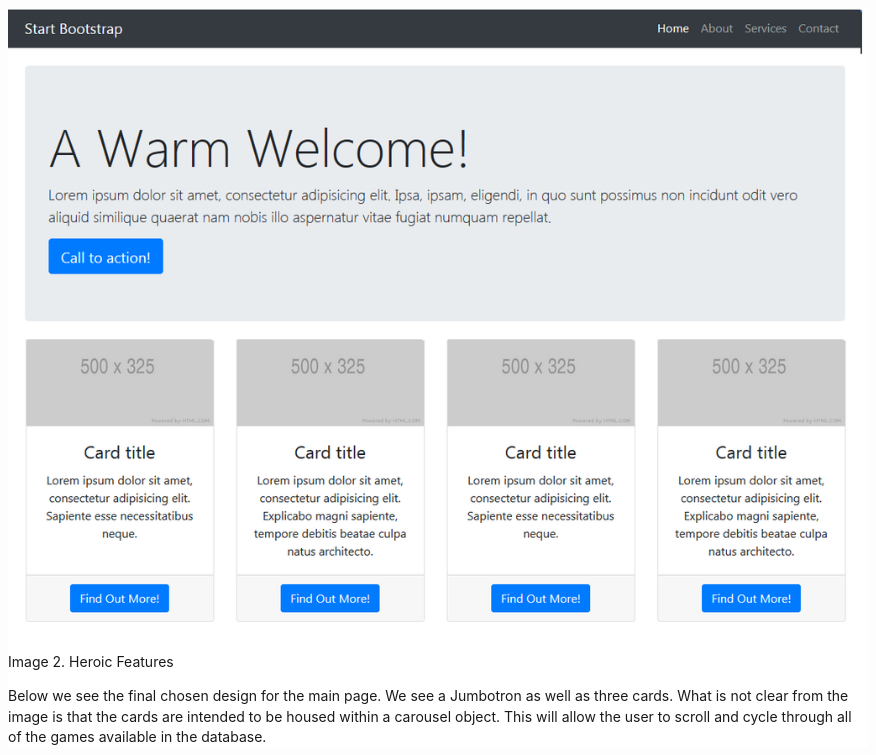 ![](img/readme_img/heroic_features.png)

Image 2. Heroic Features

Below we see the final chosen design for the main page. We see a Jumbotron as well as three cards. What is not clear from the image is that the cards are intended to be housed within a carousel object. This will allow the user to scroll and cycle through all of the games available in the database.
